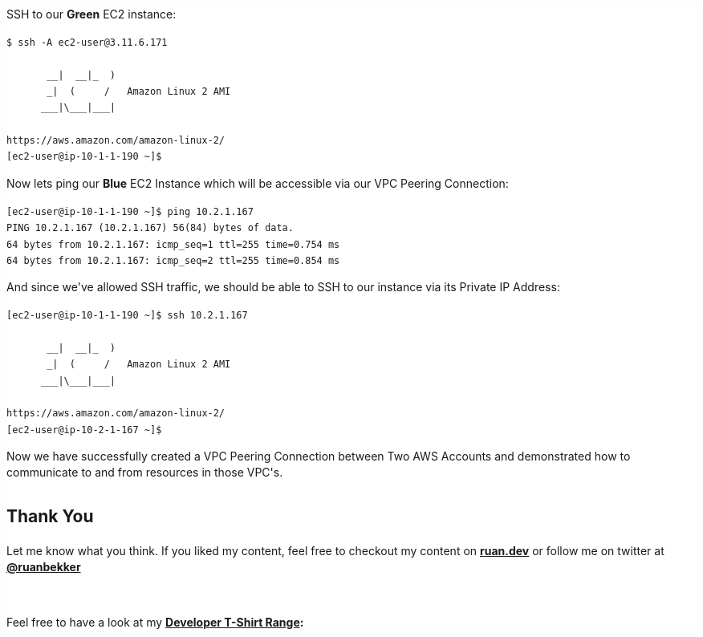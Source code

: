 SSH to our **Green** EC2 instance:

```
$ ssh -A ec2-user@3.11.6.171

       __|  __|_  )
       _|  (     /   Amazon Linux 2 AMI
      ___|\___|___|

https://aws.amazon.com/amazon-linux-2/
[ec2-user@ip-10-1-1-190 ~]$
```

Now lets ping our **Blue** EC2 Instance which will be accessible via our VPC Peering Connection:

```
[ec2-user@ip-10-1-1-190 ~]$ ping 10.2.1.167
PING 10.2.1.167 (10.2.1.167) 56(84) bytes of data.
64 bytes from 10.2.1.167: icmp_seq=1 ttl=255 time=0.754 ms
64 bytes from 10.2.1.167: icmp_seq=2 ttl=255 time=0.854 ms
```

And since we've allowed SSH traffic, we should be able to SSH to our instance via its Private IP Address:

```
[ec2-user@ip-10-1-1-190 ~]$ ssh 10.2.1.167

       __|  __|_  )
       _|  (     /   Amazon Linux 2 AMI
      ___|\___|___|

https://aws.amazon.com/amazon-linux-2/
[ec2-user@ip-10-2-1-167 ~]$
```

Now we have successfully created a VPC Peering Connection between Two AWS Accounts and demonstrated how to communicate to and from resources in those VPC's.

## Thank You

Let me know what you think. If you liked my content, feel free to checkout my content on **[ruan.dev](https://ruan.dev/)** or follow me on twitter at **[@ruanbekker](https://twitter.com/ruanbekker)**

<center><script type='text/javascript' src='https://ko-fi.com/widgets/widget_2.js'></script><script type='text/javascript'>kofiwidget2.init('Buy Me a Coffee', '#46b798', 'A6423ZIQ');kofiwidget2.draw();</script></center>

<br>

Feel free to have a look at my **[Developer T-Shirt Range](https://bekkerclothing.com/collections/developer):**

<div id='product-component-1574559271268'></div>
<script type="text/javascript">
/*<![CDATA[*/
(function () {
  var scriptURL = 'https://sdks.shopifycdn.com/buy-button/latest/buy-button-storefront.min.js';
  if (window.ShopifyBuy) {
    if (window.ShopifyBuy.UI) {
      ShopifyBuyInit();
    } else {
      loadScript();
    }
  } else {
    loadScript();
  }
  function loadScript() {
    var script = document.createElement('script');